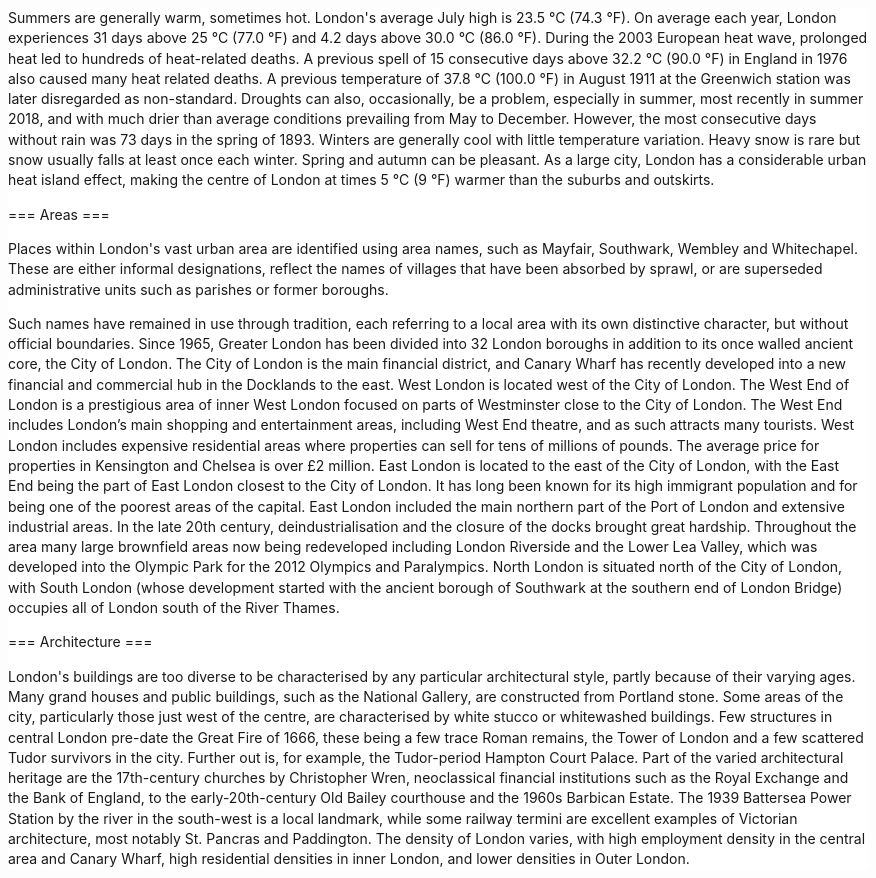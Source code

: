 Summers are generally warm, sometimes hot. London's average July high is 23.5 °C (74.3 °F). On average each year, London experiences 31 days above 25 °C (77.0 °F) and 4.2 days above 30.0 °C (86.0 °F). During the 2003 European heat wave, prolonged heat led to hundreds of heat-related deaths. A previous spell of 15 consecutive days above 32.2 °C (90.0 °F) in England in 1976 also caused many heat related deaths. A previous temperature of 37.8 °C (100.0 °F) in August 1911 at the Greenwich station was later disregarded as non-standard. Droughts can also, occasionally, be a problem, especially in summer, most recently in summer 2018, and with much drier than average conditions prevailing from May to December. However, the most consecutive days without rain was 73 days in the spring of 1893.
Winters are generally cool with little temperature variation. Heavy snow is rare but snow usually falls at least once each winter. Spring and autumn can be pleasant. As a large city, London has a considerable urban heat island effect, making the centre of London at times 5 °C (9 °F) warmer than the suburbs and outskirts.


=== Areas ===

Places within London's vast urban area are identified using area names, such as Mayfair, Southwark, Wembley and Whitechapel. These are either informal designations, reflect the names of villages that have been absorbed by sprawl, or are superseded administrative units such as parishes or former boroughs.

Such names have remained in use through tradition, each referring to a local area with its own distinctive character, but without official boundaries. Since 1965, Greater London has been divided into 32 London boroughs in addition to its once walled ancient core, the City of London. The City of London is the main financial district, and Canary Wharf has recently developed into a new financial and commercial hub in the Docklands to the east.
West London is located west of the City of London. The West End of London is a prestigious area of inner West London focused on parts of Westminster close to the City of London. The West End includes London’s main shopping and entertainment areas, including West End theatre, and as such attracts many tourists. West London includes expensive residential areas where properties can sell for tens of millions of pounds. The average price for properties in Kensington and Chelsea is over £2 million.
East London is located to the east of the City of London, with the East End being the part of East London closest to the City of London. It has long been known for its high immigrant population and for being one of the poorest areas of the capital. East London included the main northern part of the Port of London and extensive industrial areas. In the late 20th century, deindustrialisation and the closure of the docks brought great hardship. Throughout the area many large brownfield areas now being redeveloped including London Riverside and the Lower Lea Valley, which was developed into the Olympic Park for the 2012 Olympics and Paralympics.
North London is situated north of the City of London, with South London (whose development started with the ancient borough of Southwark at the southern end of London Bridge) occupies all of London south of the River Thames.


=== Architecture ===

London's buildings are too diverse to be characterised by any particular architectural style, partly because of their varying ages. Many grand houses and public buildings, such as the National Gallery, are constructed from Portland stone. Some areas of the city, particularly those just west of the centre, are characterised by white stucco or whitewashed buildings. Few structures in central London pre-date the Great Fire of 1666, these being a few trace Roman remains, the Tower of London and a few scattered Tudor survivors in the city. Further out is, for example, the Tudor-period Hampton Court Palace.
Part of the varied architectural heritage are the 17th-century churches by Christopher Wren, neoclassical financial institutions such as the Royal Exchange and the Bank of England, to the early-20th-century Old Bailey courthouse and the 1960s Barbican Estate. The 1939 Battersea Power Station by the river in the south-west is a local landmark, while some railway termini are excellent examples of Victorian architecture, most notably St. Pancras and Paddington. The density of London varies, with high employment density in the central area and Canary Wharf, high residential densities in inner London, and lower densities in Outer London.
